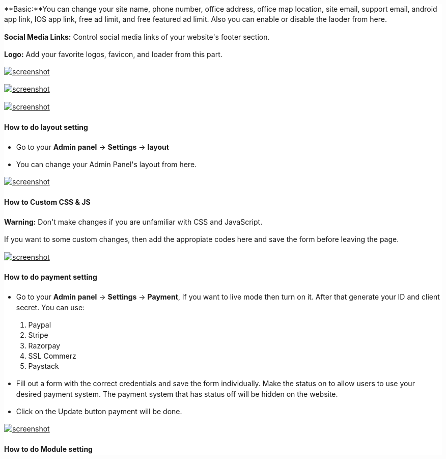 
**Basic:**You can change your site name, phone number, office address, office map location, site email, support email, android app link, IOS app link, free ad limit, and free featured ad limit. Also you can enable or disable the laoder from here.

**Social Media Links:** Control social media links of your website's footer section.

**Logo:** Add your favorite logos, favicon, and loader from this part.

[![screenshot](/docs/jobpilot/screenshots/website-setting.png)](/docs/jobpilot/screenshots/website-setting.png)[](/docs/jobpilot/screenshots/website-setting.png)

[![screenshot](/docs/jobpilot/screenshots/website-setting2.png)](/docs/jobpilot/screenshots/website-setting2.png)[](/docs/jobpilot/screenshots/website-setting2.png)

[![screenshot](/docs/jobpilot/screenshots/website-setting3.png)](/docs/jobpilot/screenshots/website-setting3.png)[](/docs/jobpilot/screenshots/website-setting3.png)

#### **How to do layout setting**

- Go to your **Admin panel** -\> **Settings** -\> **layout**

- You can change your Admin Panel's layout from here.

[![screenshot](/docs/jobpilot/screenshots/layout-setting.png)](/docs/jobpilot/screenshots/layout-setting.png)[](/docs/jobpilot/screenshots/layout-setting.png)

#### **How to Custom CSS & JS**

**Warning:** Don't make changes if you are unfamiliar with CSS and JavaScript.

If you want to some custom changes, then add the appropiate codes here and save the form before leaving the page.

[![screenshot](/docs/jobpilot/screenshots/custom-css-js.png)](/docs/jobpilot/screenshots/custom-css-js.png)[](/docs/jobpilot/screenshots/custom-css-js.png)

#### **How to do payment setting**

- Go to your **Admin panel** -\> **Settings** -\> **Payment**, If you want to live mode then turn on it. After that generate your ID and client secret. You can use:

  1.  Paypal
  2.  Stripe
  3.  Razorpay
  4.  SSL Commerz
  5.  Paystack

- Fill out a form with the correct credentials and save the form individually. Make the status on to allow users to use your desired payment system. The payment system that has status off will be hidden on the website.

- Click on the Update button payment will be done.

[![screenshot](/docs/jobpilot/screenshots/payment-setting.png)](/docs/jobpilot/screenshots/payment-setting.png)[](/docs/jobpilot/screenshots/payment-setting.png)

#### **How to do Module setting**
